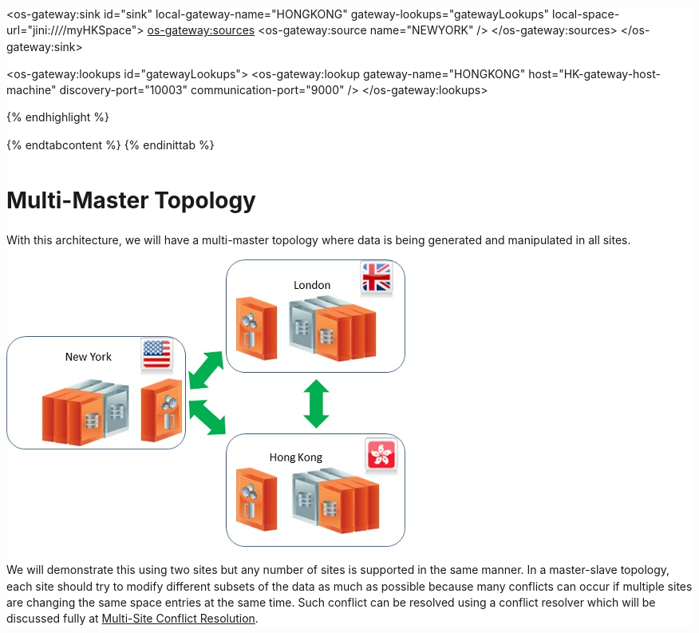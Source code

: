   <os-gateway:sink id="sink" local-gateway-name="HONGKONG"
    gateway-lookups="gatewayLookups"
    local-space-url="jini://*/*/myHKSpace">
    <os-gateway:sources>
      <os-gateway:source name="NEWYORK" />
    </os-gateway:sources>
  </os-gateway:sink>

  <os-gateway:lookups id="gatewayLookups">
    <os-gateway:lookup gateway-name="HONGKONG"
      host="HK-gateway-host-machine" discovery-port="10003"
      communication-port="9000" />
    </os-gateway:lookups>
    <!-- Only the lookup parameters of this site is
         needed since the sink will only register itself in
         the lookup service and no delegator
         exists so there is no need to find a remote gateway -->

</beans>
{% endhighlight %}

{% endtabcontent %}
{% endinittab %}

# Multi-Master Topology

With this architecture, we will have a multi-master topology where data is being generated and manipulated in all sites.

![wan_multi_master.jpg](/attachment_files/wan_multi_master.jpg)

We will demonstrate this using two sites but any number of sites is supported in the same manner. In a master-slave topology, each site should try to modify different subsets of the data as much as possible because many conflicts can occur if multiple sites are changing the same space entries at the same time. Such conflict can be resolved using a conflict resolver which will be discussed fully at [Multi-Site Conflict Resolution](./multi-site-conflict-resolution.html).

